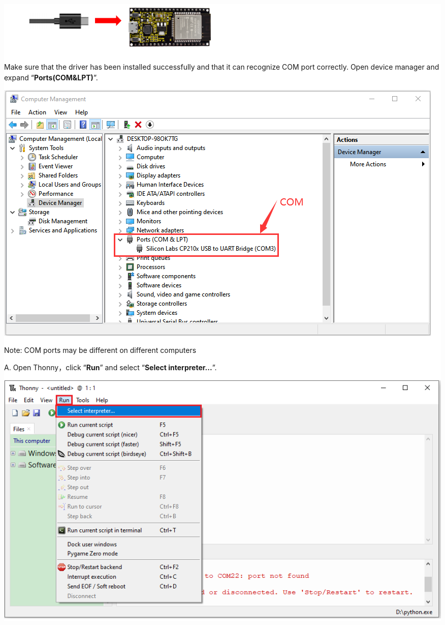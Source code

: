 ![image-20230426151320377](media/image-20230426151320377.png)

Make sure that the driver has been installed successfully and that it can recognize COM port correctly. Open device manager and expand “**Ports(COM\&LPT)**”.

![](media/d154c68ab7e252cf013b374069a2c6c0.png)

Note: COM ports may be different on different computers

A. Open Thonny，click “**Run**” and select “**Select interpreter...**”.

![](media/bda2bfc9d4576aef0b63e1f6373bf5a7.png)